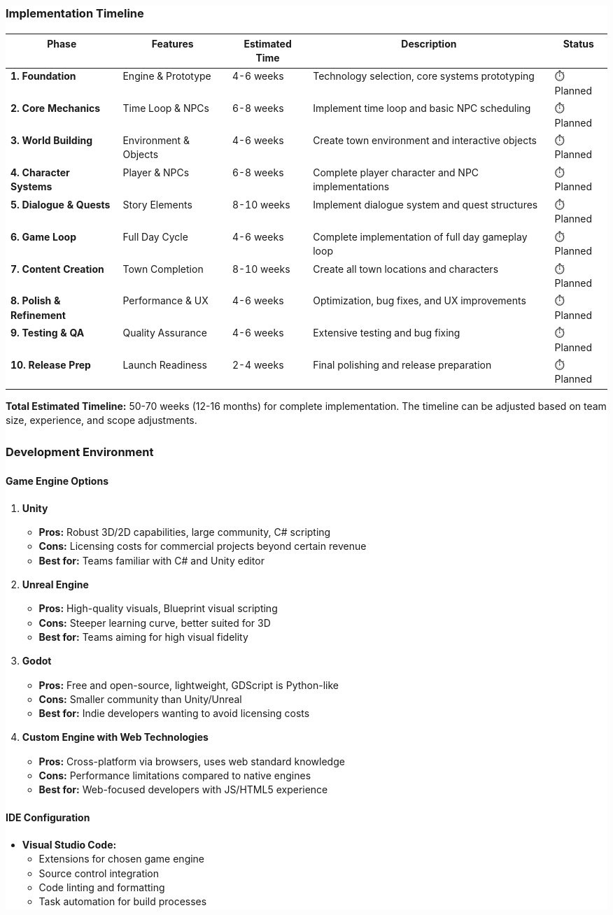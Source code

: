 ### Implementation Timeline

| Phase | Features | Estimated Time | Description | Status |
|-------|----------|----------------|-------------|--------|
| **1. Foundation** | Engine & Prototype | 4-6 weeks | Technology selection, core systems prototyping | ⏱️ Planned |
| **2. Core Mechanics** | Time Loop & NPCs | 6-8 weeks | Implement time loop and basic NPC scheduling | ⏱️ Planned |
| **3. World Building** | Environment & Objects | 4-6 weeks | Create town environment and interactive objects | ⏱️ Planned |
| **4. Character Systems** | Player & NPCs | 6-8 weeks | Complete player character and NPC implementations | ⏱️ Planned |
| **5. Dialogue & Quests** | Story Elements | 8-10 weeks | Implement dialogue system and quest structures | ⏱️ Planned |
| **6. Game Loop** | Full Day Cycle | 4-6 weeks | Complete implementation of full day gameplay loop | ⏱️ Planned |
| **7. Content Creation** | Town Completion | 8-10 weeks | Create all town locations and characters | ⏱️ Planned |
| **8. Polish & Refinement** | Performance & UX | 4-6 weeks | Optimization, bug fixes, and UX improvements | ⏱️ Planned |
| **9. Testing & QA** | Quality Assurance | 4-6 weeks | Extensive testing and bug fixing | ⏱️ Planned |
| **10. Release Prep** | Launch Readiness | 2-4 weeks | Final polishing and release preparation | ⏱️ Planned |

**Total Estimated Timeline:** 50-70 weeks (12-16 months) for complete implementation. The timeline can be adjusted based on team size, experience, and scope adjustments.

### Development Environment

#### Game Engine Options

1. **Unity**
   * **Pros:** Robust 3D/2D capabilities, large community, C# scripting
   * **Cons:** Licensing costs for commercial projects beyond certain revenue
   * **Best for:** Teams familiar with C# and Unity editor

2. **Unreal Engine**
   * **Pros:** High-quality visuals, Blueprint visual scripting
   * **Cons:** Steeper learning curve, better suited for 3D
   * **Best for:** Teams aiming for high visual fidelity

3. **Godot**
   * **Pros:** Free and open-source, lightweight, GDScript is Python-like
   * **Cons:** Smaller community than Unity/Unreal
   * **Best for:** Indie developers wanting to avoid licensing costs

4. **Custom Engine with Web Technologies**
   * **Pros:** Cross-platform via browsers, uses web standard knowledge
   * **Cons:** Performance limitations compared to native engines
   * **Best for:** Web-focused developers with JS/HTML5 experience

#### IDE Configuration

* **Visual Studio Code:**
  * Extensions for chosen game engine
  * Source control integration
  * Code linting and formatting
  * Task automation for build processes
